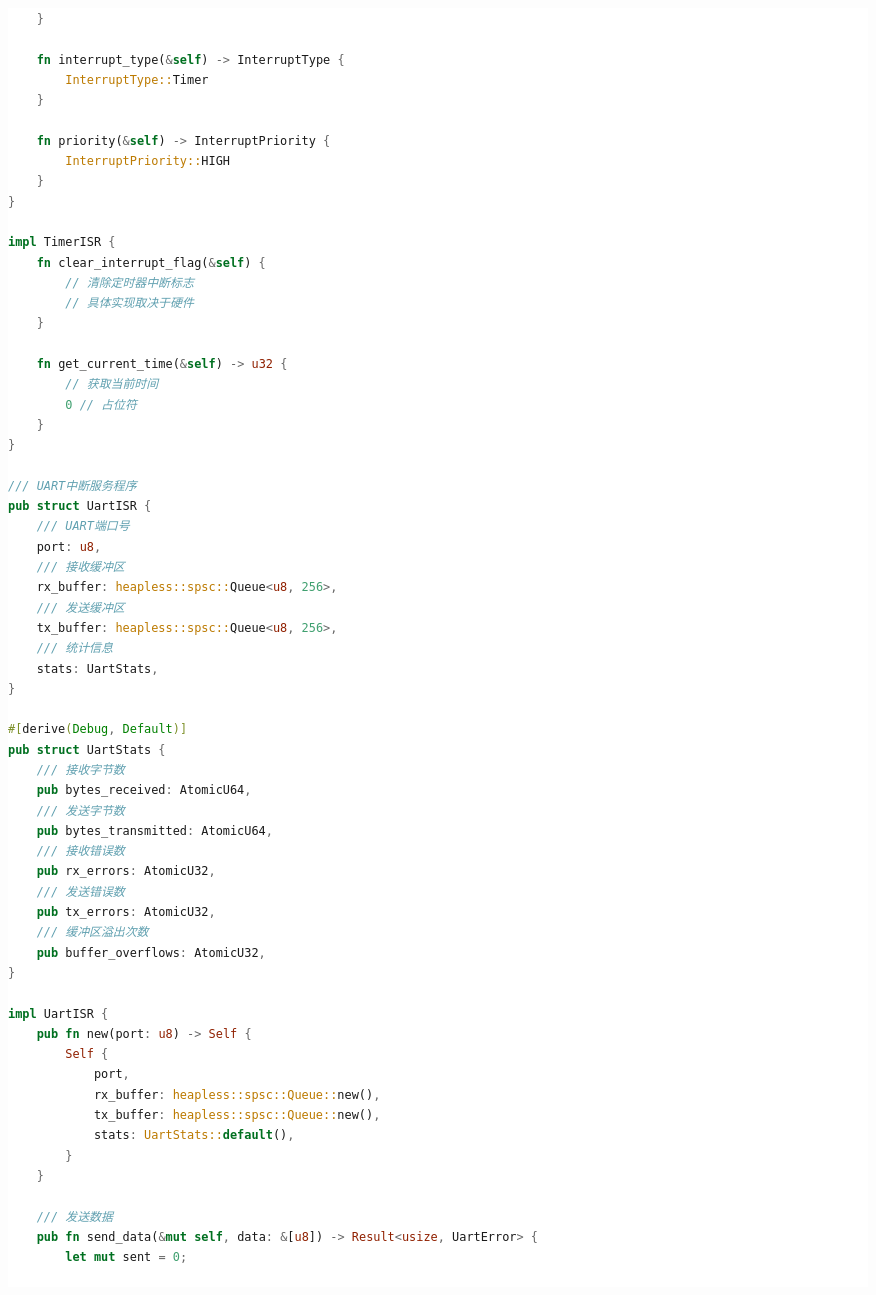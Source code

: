 ```rust
    }
    
    fn interrupt_type(&self) -> InterruptType {
        InterruptType::Timer
    }
    
    fn priority(&self) -> InterruptPriority {
        InterruptPriority::HIGH
    }
}

impl TimerISR {
    fn clear_interrupt_flag(&self) {
        // 清除定时器中断标志
        // 具体实现取决于硬件
    }
    
    fn get_current_time(&self) -> u32 {
        // 获取当前时间
        0 // 占位符
    }
}

/// UART中断服务程序
pub struct UartISR {
    /// UART端口号
    port: u8,
    /// 接收缓冲区
    rx_buffer: heapless::spsc::Queue<u8, 256>,
    /// 发送缓冲区
    tx_buffer: heapless::spsc::Queue<u8, 256>,
    /// 统计信息
    stats: UartStats,
}

#[derive(Debug, Default)]
pub struct UartStats {
    /// 接收字节数
    pub bytes_received: AtomicU64,
    /// 发送字节数
    pub bytes_transmitted: AtomicU64,
    /// 接收错误数
    pub rx_errors: AtomicU32,
    /// 发送错误数
    pub tx_errors: AtomicU32,
    /// 缓冲区溢出次数
    pub buffer_overflows: AtomicU32,
}

impl UartISR {
    pub fn new(port: u8) -> Self {
        Self {
            port,
            rx_buffer: heapless::spsc::Queue::new(),
            tx_buffer: heapless::spsc::Queue::new(),
            stats: UartStats::default(),
        }
    }
    
    /// 发送数据
    pub fn send_data(&mut self, data: &[u8]) -> Result<usize, UartError> {
        let mut sent = 0;
        
```